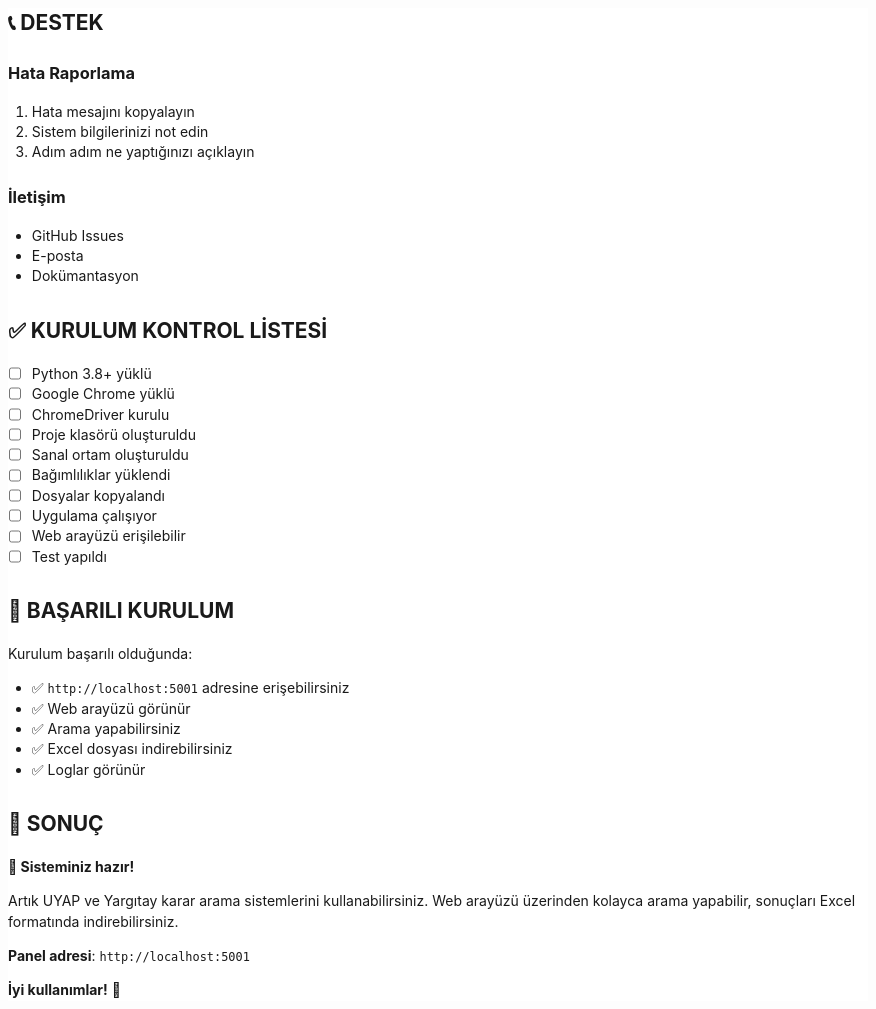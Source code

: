 ## 📞 DESTEK

### Hata Raporlama
1. Hata mesajını kopyalayın
2. Sistem bilgilerinizi not edin
3. Adım adım ne yaptığınızı açıklayın

### İletişim
- GitHub Issues
- E-posta
- Dokümantasyon

## ✅ KURULUM KONTROL LİSTESİ

- [ ] Python 3.8+ yüklü
- [ ] Google Chrome yüklü
- [ ] ChromeDriver kurulu
- [ ] Proje klasörü oluşturuldu
- [ ] Sanal ortam oluşturuldu
- [ ] Bağımlılıklar yüklendi
- [ ] Dosyalar kopyalandı
- [ ] Uygulama çalışıyor
- [ ] Web arayüzü erişilebilir
- [ ] Test yapıldı

## 🎯 BAŞARILI KURULUM

Kurulum başarılı olduğunda:
- ✅ `http://localhost:5001` adresine erişebilirsiniz
- ✅ Web arayüzü görünür
- ✅ Arama yapabilirsiniz
- ✅ Excel dosyası indirebilirsiniz
- ✅ Loglar görünür

## 🚀 SONUÇ

**🎉 Sisteminiz hazır!**

Artık UYAP ve Yargıtay karar arama sistemlerini kullanabilirsiniz. Web arayüzü üzerinden kolayca arama yapabilir, sonuçları Excel formatında indirebilirsiniz.

**Panel adresi**: `http://localhost:5001`

**İyi kullanımlar!** 🎯
